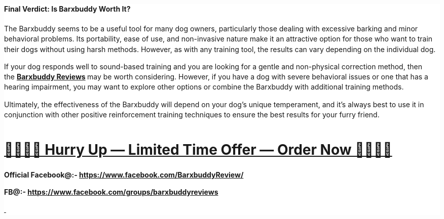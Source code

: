 </li>
</ul>
<h4 data-end="9042" data-start="9000">Final Verdict: Is Barxbuddy Worth It?</h4>
<p data-end="9426" data-start="9044">The Barxbuddy seems to be a useful tool for many dog owners, particularly those dealing with excessive barking and minor behavioral problems. Its portability, ease of use, and non-invasive nature make it an attractive option for those who want to train their dogs without using harsh methods. However, as with any training tool, the results can vary depending on the individual dog.</p>
<p data-end="9783" data-start="9428">If your dog responds well to sound-based training and you are looking for a gentle and non-physical correction method, then the&nbsp;<strong><a href="https://www.facebook.com/BarxbuddyReview/">Barxbuddy Reviews</a>&nbsp;</strong>may be worth considering. However, if you have a dog with severe behavioral issues or one that has a hearing impairment, you may want to explore other options or combine the Barxbuddy with additional training methods.</p>
<p data-end="10027" data-start="9785">Ultimately, the effectiveness of the Barxbuddy will depend on your dog&rsquo;s unique temperament, and it&rsquo;s always best to use it in conjunction with other positive reinforcement training techniques to ensure the best results for your furry friend.</p>
<h1><u>👀💙💫😍 Hurry Up &mdash; Limited Time Offer &mdash; Order Now 👀💙💫😍</u></h1>
<p><strong>Official Facebook@:- <a href="https://www.facebook.com/BarxbuddyReview/">https://www.facebook.com/BarxbuddyReview/</a></strong></p>
<p><strong>FB@:- <a href="https://www.facebook.com/groups/barxbuddyreviews">https://www.facebook.com/groups/barxbuddyreviews</a></strong></p>
<p><u>&nbsp;</u></p>
</div>
</div>
</div>
</div>
</div>
</div>
</div>
</div>
</article>
